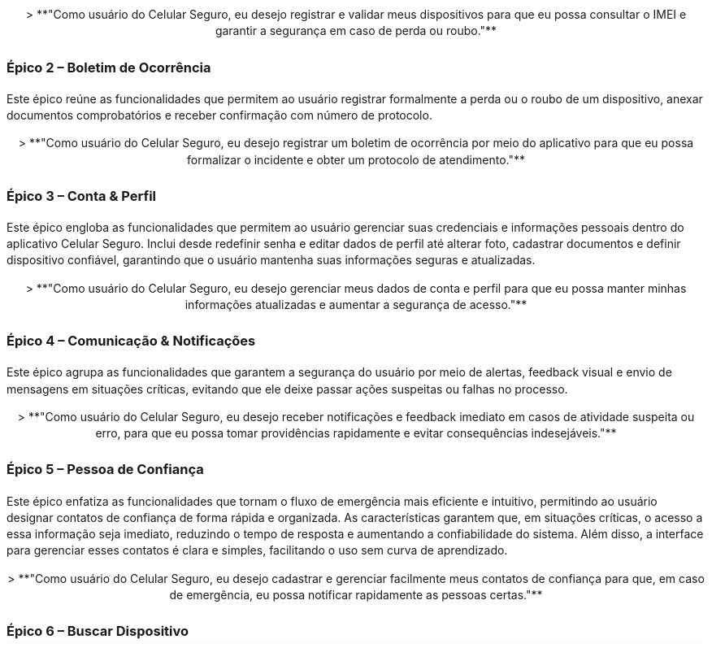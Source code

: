 <center>
> **"Como usuário do Celular Seguro, eu desejo registrar e validar meus dispositivos para que eu possa consultar o IMEI e garantir a segurança em caso de perda ou roubo."**
</center>

### Épico 2 – Boletim de Ocorrência

Este épico reúne as funcionalidades que permitem ao usuário registrar formalmente a perda ou o roubo de um dispositivo, anexar documentos comprobatórios e receber confirmação com número de protocolo.

<center>  
> **"Como usuário do Celular Seguro, eu desejo registrar um boletim de ocorrência por meio do aplicativo para que eu possa formalizar o incidente e obter um protocolo de atendimento."**  
</center>

### Épico 3 – Conta & Perfil

Este épico engloba as funcionalidades que permitem ao usuário gerenciar suas credenciais e informações pessoais dentro do aplicativo Celular Seguro. Inclui desde redefinir senha e editar dados de perfil até alterar foto, cadastrar documentos e definir dispositivo confiável, garantindo que o usuário mantenha suas informações seguras e atualizadas.

<center>  
> **"Como usuário do Celular Seguro, eu desejo gerenciar meus dados de conta e perfil para que eu possa manter minhas informações atualizadas e aumentar a segurança de acesso."**  
</center>  

### Épico 4 – Comunicação & Notificações

Este épico agrupa as funcionalidades que garantem a segurança do usuário por meio de alertas, feedback visual e envio de mensagens em situações críticas, evitando que ele deixe passar ações suspeitas ou falhas no processo.

<center>  
> **"Como usuário do Celular Seguro, eu desejo receber notificações e feedback imediato em casos de atividade suspeita ou erro, para que eu possa tomar providências rapidamente e evitar consequências indesejáveis."**
</center>  

### Épico 5 – Pessoa de Confiança

Este épico enfatiza as funcionalidades que tornam o fluxo de emergência mais eficiente e intuitivo, permitindo ao usuário designar contatos de confiança de forma rápida e organizada. As características garantem que, em situações críticas, o acesso a essa informação seja imediato, reduzindo o tempo de resposta e aumentando a confiabilidade do sistema. Além disso, a interface para gerenciar esses contatos é clara e simples, facilitando o uso sem curva de aprendizado.

<center>  
> **"Como usuário do Celular Seguro, eu desejo cadastrar e gerenciar facilmente meus contatos de confiança para que, em caso de emergência, eu possa notificar rapidamente as pessoas certas."**
</center>  

### Épico 6 – Buscar Dispositivo
